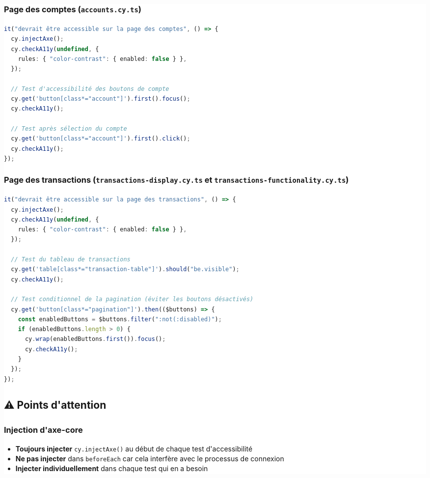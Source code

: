 ### Page des comptes (`accounts.cy.ts`)

```typescript
it("devrait être accessible sur la page des comptes", () => {
  cy.injectAxe();
  cy.checkA11y(undefined, {
    rules: { "color-contrast": { enabled: false } },
  });

  // Test d'accessibilité des boutons de compte
  cy.get('button[class*="account"]').first().focus();
  cy.checkA11y();

  // Test après sélection du compte
  cy.get('button[class*="account"]').first().click();
  cy.checkA11y();
});
```

### Page des transactions (`transactions-display.cy.ts` et `transactions-functionality.cy.ts`)

```typescript
it("devrait être accessible sur la page des transactions", () => {
  cy.injectAxe();
  cy.checkA11y(undefined, {
    rules: { "color-contrast": { enabled: false } },
  });

  // Test du tableau de transactions
  cy.get('table[class*="transaction-table"]').should("be.visible");
  cy.checkA11y();

  // Test conditionnel de la pagination (éviter les boutons désactivés)
  cy.get('button[class*="pagination"]').then(($buttons) => {
    const enabledButtons = $buttons.filter(":not(:disabled)");
    if (enabledButtons.length > 0) {
      cy.wrap(enabledButtons.first()).focus();
      cy.checkA11y();
    }
  });
});
```

## ⚠️ Points d'attention

### Injection d'axe-core

- **Toujours injecter** `cy.injectAxe()` au début de chaque test d'accessibilité
- **Ne pas injecter** dans `beforeEach` car cela interfère avec le processus de connexion
- **Injecter individuellement** dans chaque test qui en a besoin
